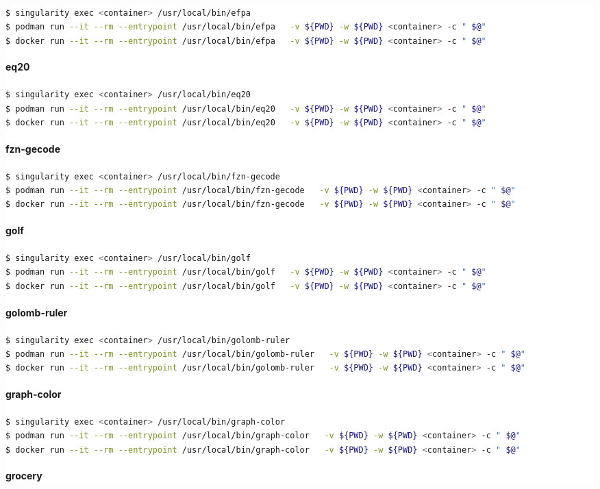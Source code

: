 ```bash
$ singularity exec <container> /usr/local/bin/efpa
$ podman run --it --rm --entrypoint /usr/local/bin/efpa   -v ${PWD} -w ${PWD} <container> -c " $@"
$ docker run --it --rm --entrypoint /usr/local/bin/efpa   -v ${PWD} -w ${PWD} <container> -c " $@"
```


#### eq20

```bash
$ singularity exec <container> /usr/local/bin/eq20
$ podman run --it --rm --entrypoint /usr/local/bin/eq20   -v ${PWD} -w ${PWD} <container> -c " $@"
$ docker run --it --rm --entrypoint /usr/local/bin/eq20   -v ${PWD} -w ${PWD} <container> -c " $@"
```


#### fzn-gecode

```bash
$ singularity exec <container> /usr/local/bin/fzn-gecode
$ podman run --it --rm --entrypoint /usr/local/bin/fzn-gecode   -v ${PWD} -w ${PWD} <container> -c " $@"
$ docker run --it --rm --entrypoint /usr/local/bin/fzn-gecode   -v ${PWD} -w ${PWD} <container> -c " $@"
```


#### golf

```bash
$ singularity exec <container> /usr/local/bin/golf
$ podman run --it --rm --entrypoint /usr/local/bin/golf   -v ${PWD} -w ${PWD} <container> -c " $@"
$ docker run --it --rm --entrypoint /usr/local/bin/golf   -v ${PWD} -w ${PWD} <container> -c " $@"
```


#### golomb-ruler

```bash
$ singularity exec <container> /usr/local/bin/golomb-ruler
$ podman run --it --rm --entrypoint /usr/local/bin/golomb-ruler   -v ${PWD} -w ${PWD} <container> -c " $@"
$ docker run --it --rm --entrypoint /usr/local/bin/golomb-ruler   -v ${PWD} -w ${PWD} <container> -c " $@"
```


#### graph-color

```bash
$ singularity exec <container> /usr/local/bin/graph-color
$ podman run --it --rm --entrypoint /usr/local/bin/graph-color   -v ${PWD} -w ${PWD} <container> -c " $@"
$ docker run --it --rm --entrypoint /usr/local/bin/graph-color   -v ${PWD} -w ${PWD} <container> -c " $@"
```


#### grocery
